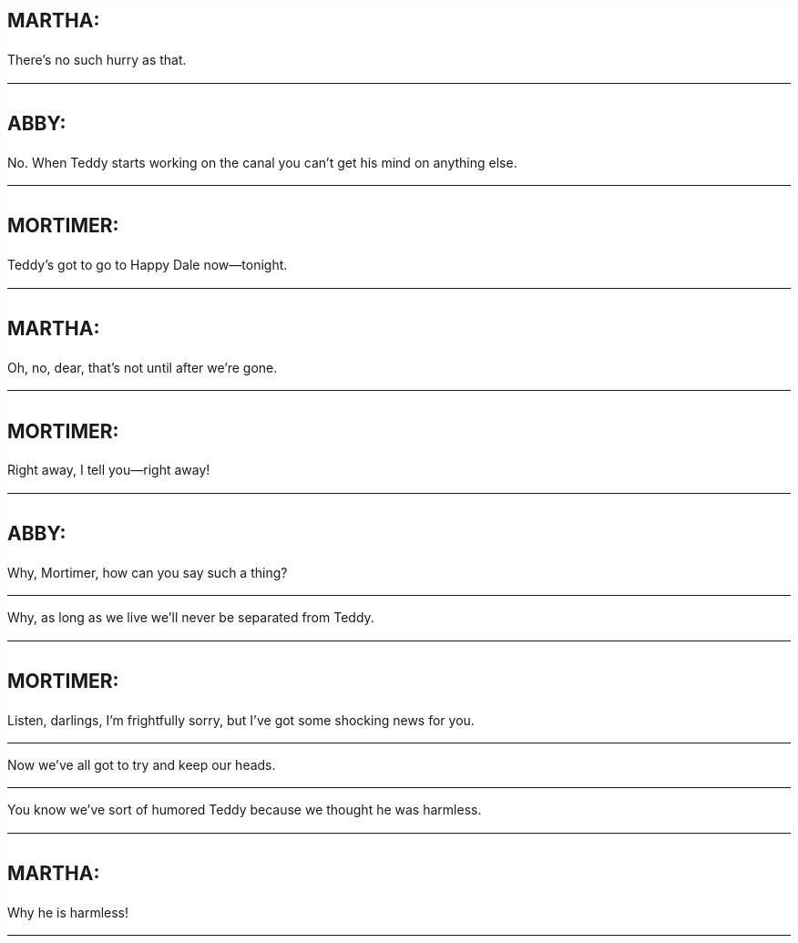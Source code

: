 
## MARTHA:
There’s no such hurry as that.

---

## ABBY:
No. When Teddy starts working on the canal you can’t get his mind on anything else.

---

## MORTIMER:
Teddy’s got to go to Happy Dale now—tonight.

---

## MARTHA:
Oh, no, dear, that’s not until after we’re gone.

---

## MORTIMER:
Right away, I tell you—right away!

---

## ABBY:
Why, Mortimer, how can you say such a thing?

---

Why, as long as we live we’ll never be separated from Teddy.

---

## MORTIMER:
Listen, darlings, I’m frightfully sorry, but I’ve got some shocking news for you.

---

Now we’ve all got to try and keep our heads.

---

You know we’ve sort of humored Teddy because we thought he was harmless.

---

## MARTHA:
Why he is harmless!

---
